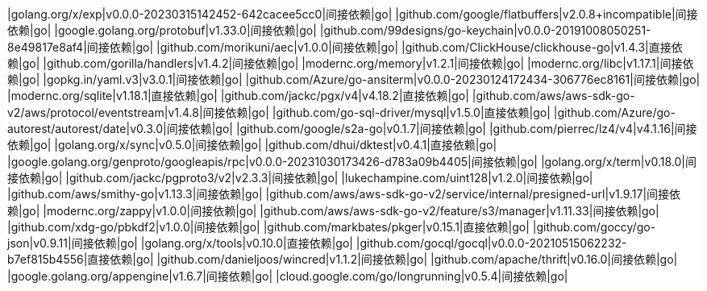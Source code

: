 |golang.org/x/exp|v0.0.0-20230315142452-642cacee5cc0|间接依赖|go|
|github.com/google/flatbuffers|v2.0.8+incompatible|间接依赖|go|
|google.golang.org/protobuf|v1.33.0|间接依赖|go|
|github.com/99designs/go-keychain|v0.0.0-20191008050251-8e49817e8af4|间接依赖|go|
|github.com/morikuni/aec|v1.0.0|间接依赖|go|
|github.com/ClickHouse/clickhouse-go|v1.4.3|直接依赖|go|
|github.com/gorilla/handlers|v1.4.2|间接依赖|go|
|modernc.org/memory|v1.2.1|间接依赖|go|
|modernc.org/libc|v1.17.1|间接依赖|go|
|gopkg.in/yaml.v3|v3.0.1|间接依赖|go|
|github.com/Azure/go-ansiterm|v0.0.0-20230124172434-306776ec8161|间接依赖|go|
|modernc.org/sqlite|v1.18.1|直接依赖|go|
|github.com/jackc/pgx/v4|v4.18.2|直接依赖|go|
|github.com/aws/aws-sdk-go-v2/aws/protocol/eventstream|v1.4.8|间接依赖|go|
|github.com/go-sql-driver/mysql|v1.5.0|直接依赖|go|
|github.com/Azure/go-autorest/autorest/date|v0.3.0|间接依赖|go|
|github.com/google/s2a-go|v0.1.7|间接依赖|go|
|github.com/pierrec/lz4/v4|v4.1.16|间接依赖|go|
|golang.org/x/sync|v0.5.0|间接依赖|go|
|github.com/dhui/dktest|v0.4.1|直接依赖|go|
|google.golang.org/genproto/googleapis/rpc|v0.0.0-20231030173426-d783a09b4405|间接依赖|go|
|golang.org/x/term|v0.18.0|间接依赖|go|
|github.com/jackc/pgproto3/v2|v2.3.3|间接依赖|go|
|lukechampine.com/uint128|v1.2.0|间接依赖|go|
|github.com/aws/smithy-go|v1.13.3|间接依赖|go|
|github.com/aws/aws-sdk-go-v2/service/internal/presigned-url|v1.9.17|间接依赖|go|
|modernc.org/zappy|v1.0.0|间接依赖|go|
|github.com/aws/aws-sdk-go-v2/feature/s3/manager|v1.11.33|间接依赖|go|
|github.com/xdg-go/pbkdf2|v1.0.0|间接依赖|go|
|github.com/markbates/pkger|v0.15.1|直接依赖|go|
|github.com/goccy/go-json|v0.9.11|间接依赖|go|
|golang.org/x/tools|v0.10.0|直接依赖|go|
|github.com/gocql/gocql|v0.0.0-20210515062232-b7ef815b4556|直接依赖|go|
|github.com/danieljoos/wincred|v1.1.2|间接依赖|go|
|github.com/apache/thrift|v0.16.0|间接依赖|go|
|google.golang.org/appengine|v1.6.7|间接依赖|go|
|cloud.google.com/go/longrunning|v0.5.4|间接依赖|go|